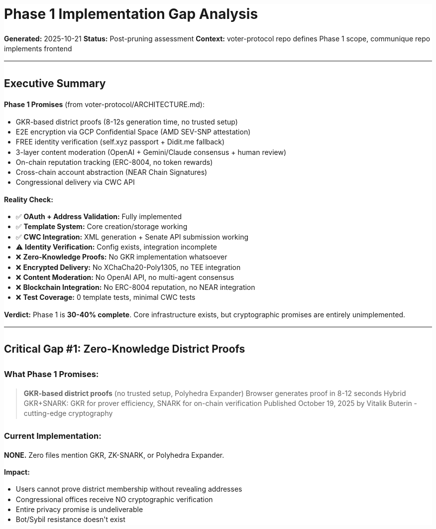 # Phase 1 Implementation Gap Analysis

**Generated:** 2025-10-21
**Status:** Post-pruning assessment
**Context:** voter-protocol repo defines Phase 1 scope, communique repo implements frontend

---

## Executive Summary

**Phase 1 Promises** (from voter-protocol/ARCHITECTURE.md):
- GKR-based district proofs (8-12s generation time, no trusted setup)
- E2E encryption via GCP Confidential Space (AMD SEV-SNP attestation)
- FREE identity verification (self.xyz passport + Didit.me fallback)
- 3-layer content moderation (OpenAI + Gemini/Claude consensus + human review)
- On-chain reputation tracking (ERC-8004, no token rewards)
- Cross-chain account abstraction (NEAR Chain Signatures)
- Congressional delivery via CWC API

**Reality Check:**
- ✅ **OAuth + Address Validation:** Fully implemented
- ✅ **Template System:** Core creation/storage working
- ✅ **CWC Integration:** XML generation + Senate API submission working
- ⚠️ **Identity Verification:** Config exists, integration incomplete
- ❌ **Zero-Knowledge Proofs:** No GKR implementation whatsoever
- ❌ **Encrypted Delivery:** No XChaCha20-Poly1305, no TEE integration
- ❌ **Content Moderation:** No OpenAI API, no multi-agent consensus
- ❌ **Blockchain Integration:** No ERC-8004 reputation, no NEAR integration
- ❌ **Test Coverage:** 0 template tests, minimal CWC tests

**Verdict:** Phase 1 is **30-40% complete**. Core infrastructure exists, but cryptographic promises are entirely unimplemented.

---

## Critical Gap #1: Zero-Knowledge District Proofs

### What Phase 1 Promises:
> **GKR-based district proofs** (no trusted setup, Polyhedra Expander)
> Browser generates proof in 8-12 seconds
> Hybrid GKR+SNARK: GKR for prover efficiency, SNARK for on-chain verification
> Published October 19, 2025 by Vitalik Buterin - cutting-edge cryptography

### Current Implementation:
**NONE.** Zero files mention GKR, ZK-SNARK, or Polyhedra Expander.

**Impact:**
- Users cannot prove district membership without revealing addresses
- Congressional offices receive NO cryptographic verification
- Entire privacy promise is undeliverable
- Bot/Sybil resistance doesn't exist
